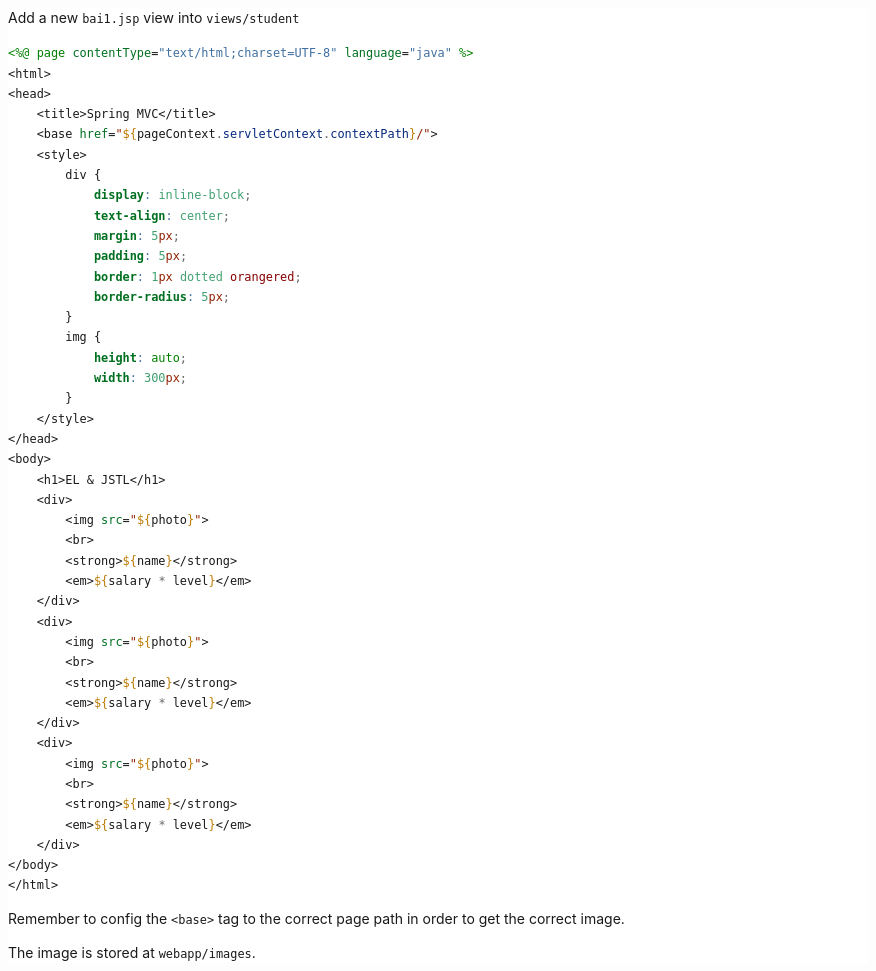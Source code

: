 ```java
```

Add a new `bai1.jsp` view into `views/student`

```jsp
<%@ page contentType="text/html;charset=UTF-8" language="java" %>
<html>
<head>
    <title>Spring MVC</title>
    <base href="${pageContext.servletContext.contextPath}/">
    <style>
        div {
            display: inline-block;
            text-align: center;
            margin: 5px;
            padding: 5px;
            border: 1px dotted orangered;
            border-radius: 5px;
        }
        img {
            height: auto;
            width: 300px;
        }
    </style>
</head>
<body>
    <h1>EL & JSTL</h1>
    <div>
        <img src="${photo}">
        <br>
        <strong>${name}</strong>
        <em>${salary * level}</em>
    </div>
    <div>
        <img src="${photo}">
        <br>
        <strong>${name}</strong>
        <em>${salary * level}</em>
    </div>
    <div>
        <img src="${photo}">
        <br>
        <strong>${name}</strong>
        <em>${salary * level}</em>
    </div>
</body>
</html>
```

Remember to config the `<base>` tag to the correct page path in order to get the correct image.

The image is stored at `webapp/images`.
